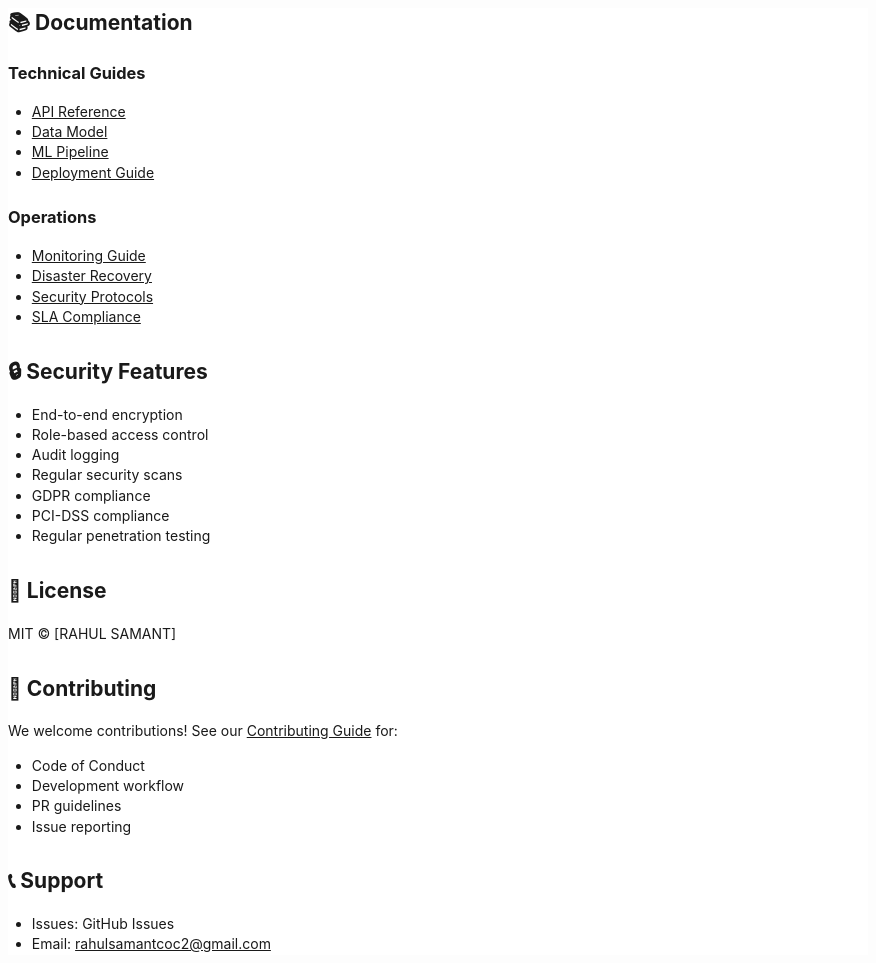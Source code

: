 ## 📚 Documentation

### Technical Guides
- [API Reference](docs/api.md)
- [Data Model](docs/data-model.md)
- [ML Pipeline](docs/ml-pipeline.md)
- [Deployment Guide](docs/deployment.md)

### Operations
- [Monitoring Guide](docs/monitoring.md)
- [Disaster Recovery](docs/disaster-recovery.md)
- [Security Protocols](docs/security.md)
- [SLA Compliance](docs/sla.md)

## 🔒 Security Features

- End-to-end encryption
- Role-based access control
- Audit logging
- Regular security scans
- GDPR compliance
- PCI-DSS compliance
- Regular penetration testing

## 📝 License

MIT © [RAHUL SAMANT]

## 🤝 Contributing

We welcome contributions! See our [Contributing Guide](CONTRIBUTING.md) for:
- Code of Conduct
- Development workflow
- PR guidelines
- Issue reporting

## 📞 Support

- Issues: GitHub Issues
- Email: rahulsamantcoc2@gmail.com